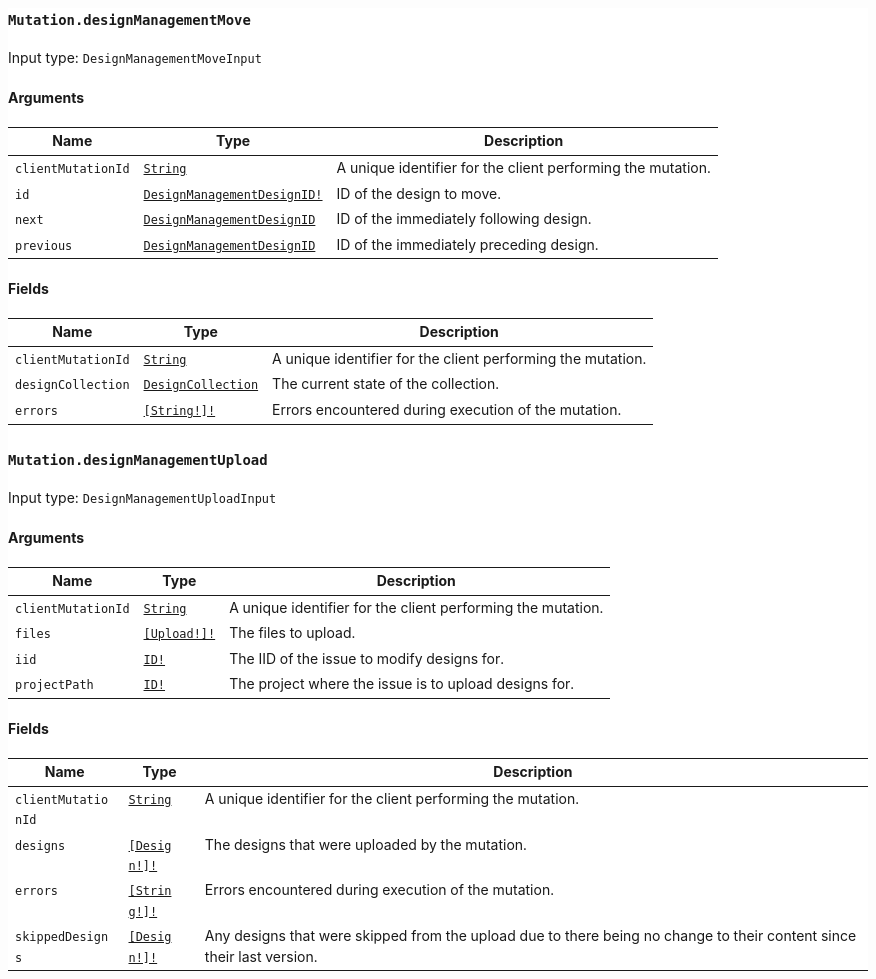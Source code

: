 ### `Mutation.designManagementMove`

Input type: `DesignManagementMoveInput`

#### Arguments

| Name | Type | Description |
| ---- | ---- | ----------- |
| <a id="mutationdesignmanagementmoveclientmutationid"></a>`clientMutationId` | [`String`](#string) | A unique identifier for the client performing the mutation. |
| <a id="mutationdesignmanagementmoveid"></a>`id` | [`DesignManagementDesignID!`](#designmanagementdesignid) | ID of the design to move. |
| <a id="mutationdesignmanagementmovenext"></a>`next` | [`DesignManagementDesignID`](#designmanagementdesignid) | ID of the immediately following design. |
| <a id="mutationdesignmanagementmoveprevious"></a>`previous` | [`DesignManagementDesignID`](#designmanagementdesignid) | ID of the immediately preceding design. |

#### Fields

| Name | Type | Description |
| ---- | ---- | ----------- |
| <a id="mutationdesignmanagementmoveclientmutationid"></a>`clientMutationId` | [`String`](#string) | A unique identifier for the client performing the mutation. |
| <a id="mutationdesignmanagementmovedesigncollection"></a>`designCollection` | [`DesignCollection`](#designcollection) | The current state of the collection. |
| <a id="mutationdesignmanagementmoveerrors"></a>`errors` | [`[String!]!`](#string) | Errors encountered during execution of the mutation. |

### `Mutation.designManagementUpload`

Input type: `DesignManagementUploadInput`

#### Arguments

| Name | Type | Description |
| ---- | ---- | ----------- |
| <a id="mutationdesignmanagementuploadclientmutationid"></a>`clientMutationId` | [`String`](#string) | A unique identifier for the client performing the mutation. |
| <a id="mutationdesignmanagementuploadfiles"></a>`files` | [`[Upload!]!`](#upload) | The files to upload. |
| <a id="mutationdesignmanagementuploadiid"></a>`iid` | [`ID!`](#id) | The IID of the issue to modify designs for. |
| <a id="mutationdesignmanagementuploadprojectpath"></a>`projectPath` | [`ID!`](#id) | The project where the issue is to upload designs for. |

#### Fields

| Name | Type | Description |
| ---- | ---- | ----------- |
| <a id="mutationdesignmanagementuploadclientmutationid"></a>`clientMutationId` | [`String`](#string) | A unique identifier for the client performing the mutation. |
| <a id="mutationdesignmanagementuploaddesigns"></a>`designs` | [`[Design!]!`](#design) | The designs that were uploaded by the mutation. |
| <a id="mutationdesignmanagementuploaderrors"></a>`errors` | [`[String!]!`](#string) | Errors encountered during execution of the mutation. |
| <a id="mutationdesignmanagementuploadskippeddesigns"></a>`skippedDesigns` | [`[Design!]!`](#design) | Any designs that were skipped from the upload due to there being no change to their content since their last version. |
